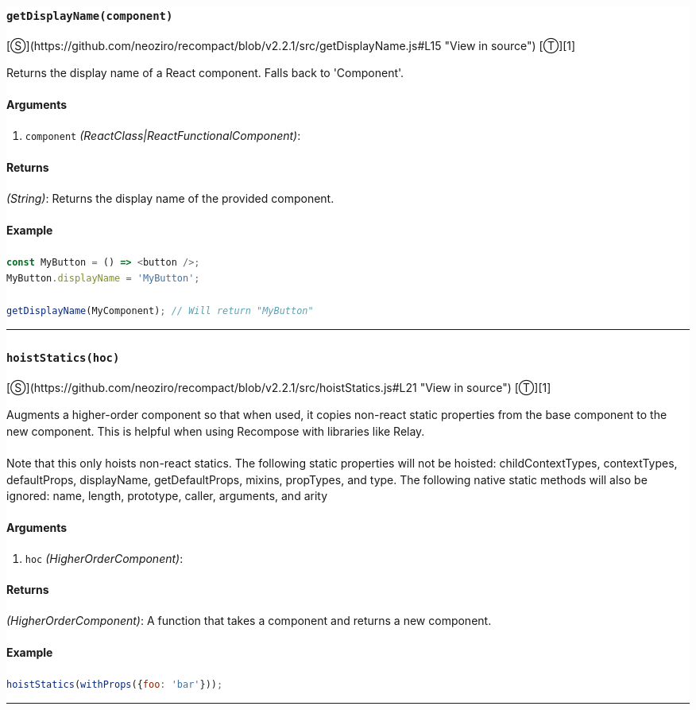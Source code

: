 



<h3 id="getdisplaynamecomponent"><code>getDisplayName(component)</code></h3>
[&#x24C8;](https://github.com/neoziro/recompact/blob/v2.2.1/src/getDisplayName.js#L15 "View in source") [&#x24C9;][1]

Returns the display name of a React component. Falls back to 'Component'.

#### Arguments
1. `component` *(ReactClass|ReactFunctionalComponent)*:

#### Returns
*(String)*: Returns the display name of the provided component.

#### Example
```js
const MyButton = () => <button />;
MyButton.displayName = 'MyButton';

getDisplayName(MyComponent); // Will return "MyButton"
```
---





<h3 id="hoiststaticshoc"><code>hoistStatics(hoc)</code></h3>
[&#x24C8;](https://github.com/neoziro/recompact/blob/v2.2.1/src/hoistStatics.js#L21 "View in source") [&#x24C9;][1]

Augments a higher-order component so that when used, it copies non-react
static properties from the base component to the new component. This is
helpful when using Recompose with libraries like Relay.
<br>
<br>
Note that this only hoists non-react statics. The following static properties
will not be hoisted: childContextTypes, contextTypes, defaultProps, displayName,
getDefaultProps, mixins, propTypes, and type. The following native static methods
will also be ignored: name, length, prototype, caller, arguments, and arity

#### Arguments
1. `hoc` *(HigherOrderComponent)*:

#### Returns
*(HigherOrderComponent)*: A function that takes a component and returns a new component.

#### Example
```js
hoistStatics(withProps({foo: 'bar'}));
```
---






 [1]: #config "Jump back to the TOC."